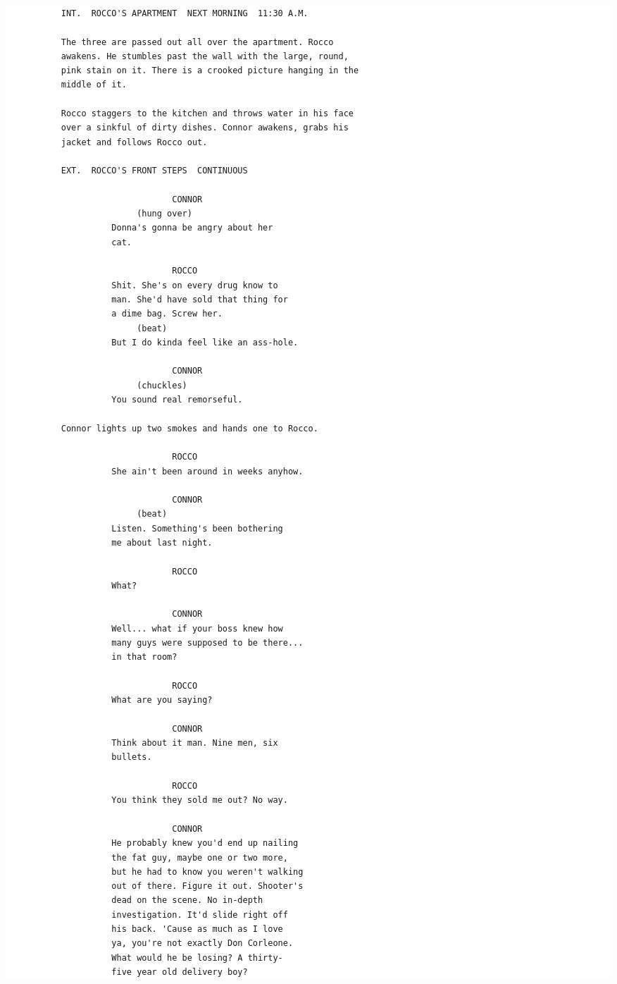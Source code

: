                INT.  ROCCO'S APARTMENT  NEXT MORNING  11:30 A.M.

               The three are passed out all over the apartment. Rocco 
               awakens. He stumbles past the wall with the large, round, 
               pink stain on it. There is a crooked picture hanging in the 
               middle of it.

               Rocco staggers to the kitchen and throws water in his face 
               over a sinkful of dirty dishes. Connor awakens, grabs his 
               jacket and follows Rocco out.

               EXT.  ROCCO'S FRONT STEPS  CONTINUOUS

                                     CONNOR
                              (hung over)
                         Donna's gonna be angry about her 
                         cat.

                                     ROCCO
                         Shit. She's on every drug know to 
                         man. She'd have sold that thing for 
                         a dime bag. Screw her. 
                              (beat)
                         But I do kinda feel like an ass-hole.

                                     CONNOR
                              (chuckles)
                         You sound real remorseful.

               Connor lights up two smokes and hands one to Rocco.

                                     ROCCO
                         She ain't been around in weeks anyhow.

                                     CONNOR
                              (beat)
                         Listen. Something's been bothering 
                         me about last night.

                                     ROCCO
                         What?

                                     CONNOR
                         Well... what if your boss knew how 
                         many guys were supposed to be there... 
                         in that room?

                                     ROCCO
                         What are you saying?

                                     CONNOR
                         Think about it man. Nine men, six 
                         bullets.

                                     ROCCO
                         You think they sold me out? No way.

                                     CONNOR
                         He probably knew you'd end up nailing 
                         the fat guy, maybe one or two more, 
                         but he had to know you weren't walking 
                         out of there. Figure it out. Shooter's 
                         dead on the scene. No in-depth 
                         investigation. It'd slide right off 
                         his back. 'Cause as much as I love 
                         ya, you're not exactly Don Corleone. 
                         What would he be losing? A thirty-
                         five year old delivery boy?
